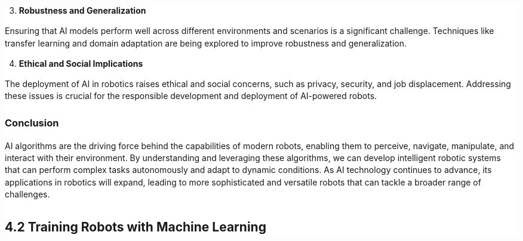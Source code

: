 3. **Robustness and Generalization**

Ensuring that AI models perform well across different environments and scenarios is a significant challenge. Techniques like transfer learning and domain adaptation are being explored to improve robustness and generalization.

4. **Ethical and Social Implications**

The deployment of AI in robotics raises ethical and social concerns, such as privacy, security, and job displacement. Addressing these issues is crucial for the responsible development and deployment of AI-powered robots.

### Conclusion

AI algorithms are the driving force behind the capabilities of modern robots, enabling them to perceive, navigate, manipulate, and interact with their environment. By understanding and leveraging these algorithms, we can develop intelligent robotic systems that can perform complex tasks autonomously and adapt to dynamic conditions. As AI technology continues to advance, its applications in robotics will expand, leading to more sophisticated and versatile robots that can tackle a broader range of challenges.

## 4.2 Training Robots with Machine Learning
